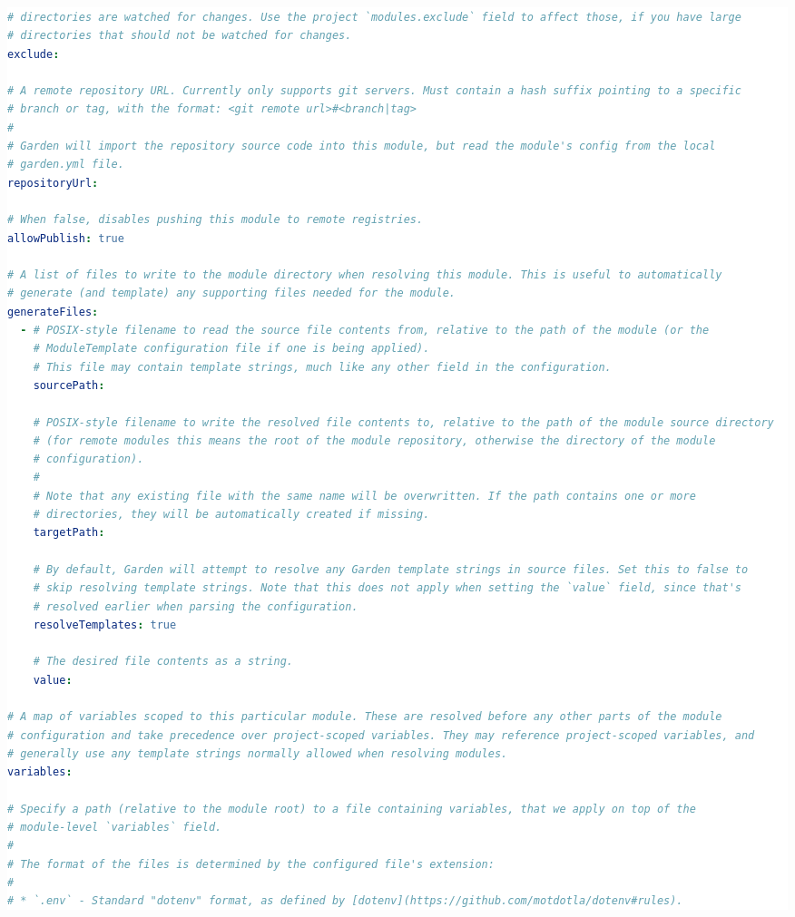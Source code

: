 ```yaml
# directories are watched for changes. Use the project `modules.exclude` field to affect those, if you have large
# directories that should not be watched for changes.
exclude:

# A remote repository URL. Currently only supports git servers. Must contain a hash suffix pointing to a specific
# branch or tag, with the format: <git remote url>#<branch|tag>
#
# Garden will import the repository source code into this module, but read the module's config from the local
# garden.yml file.
repositoryUrl:

# When false, disables pushing this module to remote registries.
allowPublish: true

# A list of files to write to the module directory when resolving this module. This is useful to automatically
# generate (and template) any supporting files needed for the module.
generateFiles:
  - # POSIX-style filename to read the source file contents from, relative to the path of the module (or the
    # ModuleTemplate configuration file if one is being applied).
    # This file may contain template strings, much like any other field in the configuration.
    sourcePath:

    # POSIX-style filename to write the resolved file contents to, relative to the path of the module source directory
    # (for remote modules this means the root of the module repository, otherwise the directory of the module
    # configuration).
    #
    # Note that any existing file with the same name will be overwritten. If the path contains one or more
    # directories, they will be automatically created if missing.
    targetPath:

    # By default, Garden will attempt to resolve any Garden template strings in source files. Set this to false to
    # skip resolving template strings. Note that this does not apply when setting the `value` field, since that's
    # resolved earlier when parsing the configuration.
    resolveTemplates: true

    # The desired file contents as a string.
    value:

# A map of variables scoped to this particular module. These are resolved before any other parts of the module
# configuration and take precedence over project-scoped variables. They may reference project-scoped variables, and
# generally use any template strings normally allowed when resolving modules.
variables:

# Specify a path (relative to the module root) to a file containing variables, that we apply on top of the
# module-level `variables` field.
#
# The format of the files is determined by the configured file's extension:
#
# * `.env` - Standard "dotenv" format, as defined by [dotenv](https://github.com/motdotla/dotenv#rules).
```